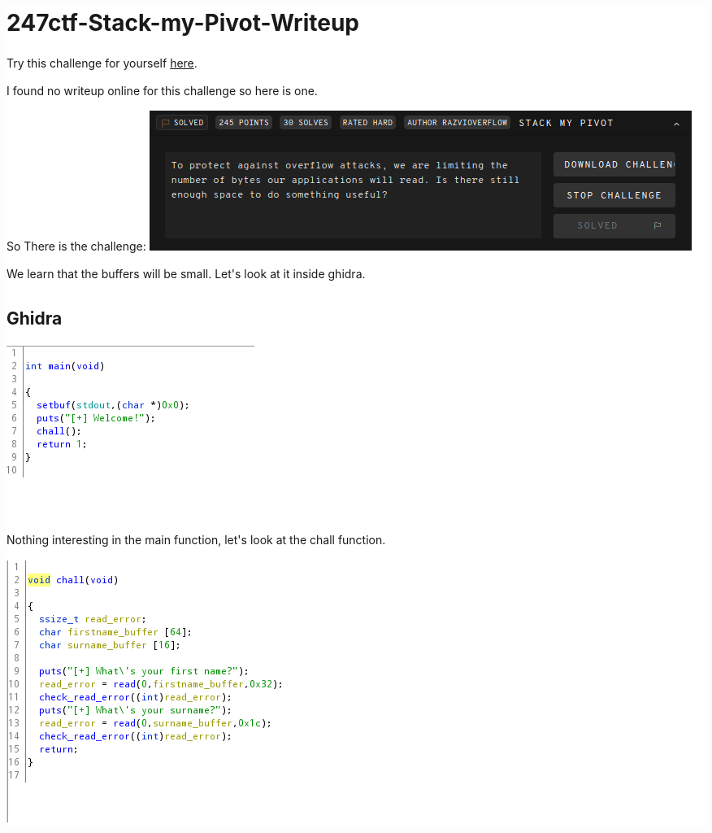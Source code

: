 # 247ctf-Stack-my-Pivot-Writeup
Try this challenge for yourself [here](https://247ctf.com/).


I found no writeup online for this challenge so here is one.

So There is the challenge:
![alt text](./screenshots/247Dashboard.png "Challenge infos")

We learn that the buffers will be small.
Let's look at it inside ghidra.

## Ghidra

![alt text](./screenshots/ghidra_main.png "ghidra main")

Nothing interesting in the main function, let's look at the chall function.

![alt text](./screenshots/ghidra_chall.png "ghidra chall")
